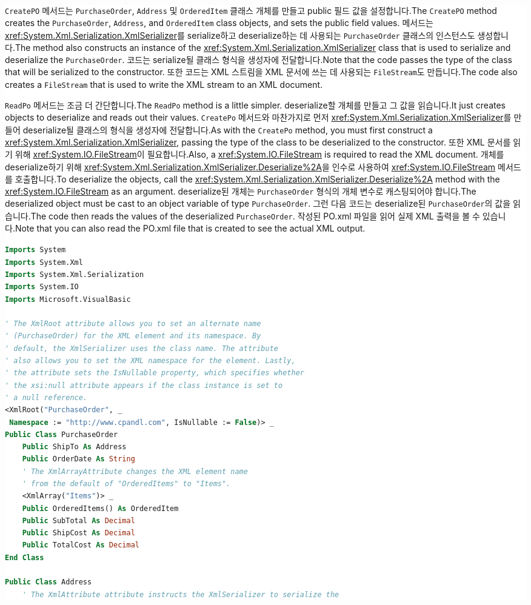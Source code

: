  <span data-ttu-id="fd3ae-132">`CreatePO` 메서드는 `PurchaseOrder`, `Address` 및 `OrderedItem` 클래스 개체를 만들고 public 필드 값을 설정합니다.</span><span class="sxs-lookup"><span data-stu-id="fd3ae-132">The `CreatePO` method creates the `PurchaseOrder`, `Address`, and `OrderedItem` class objects, and sets the public field values.</span></span> <span data-ttu-id="fd3ae-133">메서드는 <xref:System.Xml.Serialization.XmlSerializer>를 serialize하고 deserialize하는 데 사용되는 `PurchaseOrder` 클래스의 인스턴스도 생성합니다.</span><span class="sxs-lookup"><span data-stu-id="fd3ae-133">The method also constructs an instance of the <xref:System.Xml.Serialization.XmlSerializer> class that is used to serialize and deserialize the `PurchaseOrder`.</span></span> <span data-ttu-id="fd3ae-134">코드는 serialize될 클래스 형식을 생성자에 전달합니다.</span><span class="sxs-lookup"><span data-stu-id="fd3ae-134">Note that the code passes the type of the class that will be serialized to the constructor.</span></span> <span data-ttu-id="fd3ae-135">또한 코드는 XML 스트림을 XML 문서에 쓰는 데 사용되는 `FileStream`도 만듭니다.</span><span class="sxs-lookup"><span data-stu-id="fd3ae-135">The code also creates a `FileStream` that is used to write the XML stream to an XML document.</span></span>  
  
 <span data-ttu-id="fd3ae-136">`ReadPo` 메서드는 조금 더 간단합니다.</span><span class="sxs-lookup"><span data-stu-id="fd3ae-136">The `ReadPo` method is a little simpler.</span></span> <span data-ttu-id="fd3ae-137">deserialize할 개체를 만들고 그 값을 읽습니다.</span><span class="sxs-lookup"><span data-stu-id="fd3ae-137">It just creates objects to deserialize and reads out their values.</span></span> <span data-ttu-id="fd3ae-138">`CreatePo` 메서드와 마찬가지로 먼저 <xref:System.Xml.Serialization.XmlSerializer>를 만들어 deserialize될 클래스의 형식을 생성자에 전달합니다.</span><span class="sxs-lookup"><span data-stu-id="fd3ae-138">As with the `CreatePo` method, you must first construct a <xref:System.Xml.Serialization.XmlSerializer>, passing the type of the class to be deserialized to the constructor.</span></span> <span data-ttu-id="fd3ae-139">또한 XML 문서를 읽기 위해 <xref:System.IO.FileStream>이 필요합니다.</span><span class="sxs-lookup"><span data-stu-id="fd3ae-139">Also, a <xref:System.IO.FileStream> is required to read the XML document.</span></span> <span data-ttu-id="fd3ae-140">개체를 deserialize하기 위해 <xref:System.Xml.Serialization.XmlSerializer.Deserialize%2A>을 인수로 사용하여 <xref:System.IO.FileStream> 메서드를 호출합니다.</span><span class="sxs-lookup"><span data-stu-id="fd3ae-140">To deserialize the objects, call the <xref:System.Xml.Serialization.XmlSerializer.Deserialize%2A> method with the <xref:System.IO.FileStream> as an argument.</span></span> <span data-ttu-id="fd3ae-141">deserialize된 개체는 `PurchaseOrder` 형식의 개체 변수로 캐스팅되어야 합니다.</span><span class="sxs-lookup"><span data-stu-id="fd3ae-141">The deserialized object must be cast to an object variable of type `PurchaseOrder`.</span></span> <span data-ttu-id="fd3ae-142">그런 다음 코드는 deserialize된 `PurchaseOrder`의 값을 읽습니다.</span><span class="sxs-lookup"><span data-stu-id="fd3ae-142">The code then reads the values of the deserialized `PurchaseOrder`.</span></span> <span data-ttu-id="fd3ae-143">작성된 PO.xml 파일을 읽어 실제 XML 출력을 볼 수 있습니다.</span><span class="sxs-lookup"><span data-stu-id="fd3ae-143">Note that you can also read the PO.xml file that is created to see the actual XML output.</span></span>  
  
```vb  
Imports System  
Imports System.Xml  
Imports System.Xml.Serialization  
Imports System.IO  
Imports Microsoft.VisualBasic  
  
' The XmlRoot attribute allows you to set an alternate name  
' (PurchaseOrder) for the XML element and its namespace. By  
' default, the XmlSerializer uses the class name. The attribute  
' also allows you to set the XML namespace for the element. Lastly,  
' the attribute sets the IsNullable property, which specifies whether  
' the xsi:null attribute appears if the class instance is set to  
' a null reference.   
<XmlRoot("PurchaseOrder", _  
 Namespace := "http://www.cpandl.com", IsNullable := False)> _  
Public Class PurchaseOrder  
    Public ShipTo As Address  
    Public OrderDate As String  
    ' The XmlArrayAttribute changes the XML element name  
    ' from the default of "OrderedItems" to "Items".   
    <XmlArray("Items")> _  
    Public OrderedItems() As OrderedItem  
    Public SubTotal As Decimal  
    Public ShipCost As Decimal  
    Public TotalCost As Decimal  
End Class   
  
Public Class Address  
    ' The XmlAttribute attribute instructs the XmlSerializer to serialize the   
```
